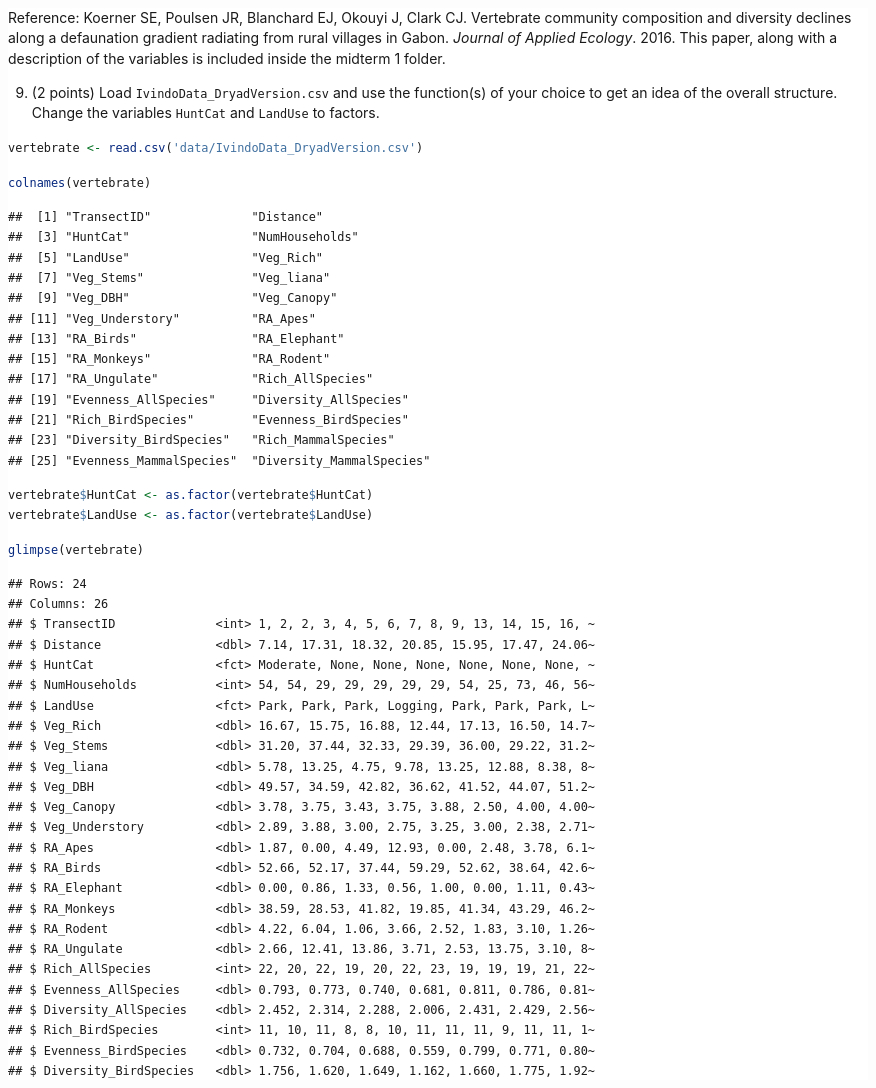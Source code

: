 Reference: Koerner SE, Poulsen JR, Blanchard EJ, Okouyi J, Clark CJ. Vertebrate community composition and diversity declines along a defaunation gradient radiating from rural villages in Gabon. _Journal of Applied Ecology_. 2016. This paper, along with a description of the variables is included inside the midterm 1 folder.  

9. (2 points) Load `IvindoData_DryadVersion.csv` and use the function(s) of your choice to get an idea of the overall structure. Change the variables `HuntCat` and `LandUse` to factors.


```r
vertebrate <- read.csv('data/IvindoData_DryadVersion.csv')
```


```r
colnames(vertebrate)
```

```
##  [1] "TransectID"              "Distance"               
##  [3] "HuntCat"                 "NumHouseholds"          
##  [5] "LandUse"                 "Veg_Rich"               
##  [7] "Veg_Stems"               "Veg_liana"              
##  [9] "Veg_DBH"                 "Veg_Canopy"             
## [11] "Veg_Understory"          "RA_Apes"                
## [13] "RA_Birds"                "RA_Elephant"            
## [15] "RA_Monkeys"              "RA_Rodent"              
## [17] "RA_Ungulate"             "Rich_AllSpecies"        
## [19] "Evenness_AllSpecies"     "Diversity_AllSpecies"   
## [21] "Rich_BirdSpecies"        "Evenness_BirdSpecies"   
## [23] "Diversity_BirdSpecies"   "Rich_MammalSpecies"     
## [25] "Evenness_MammalSpecies"  "Diversity_MammalSpecies"
```

```r
vertebrate$HuntCat <- as.factor(vertebrate$HuntCat)
vertebrate$LandUse <- as.factor(vertebrate$LandUse)
```


```r
glimpse(vertebrate)
```

```
## Rows: 24
## Columns: 26
## $ TransectID              <int> 1, 2, 2, 3, 4, 5, 6, 7, 8, 9, 13, 14, 15, 16, ~
## $ Distance                <dbl> 7.14, 17.31, 18.32, 20.85, 15.95, 17.47, 24.06~
## $ HuntCat                 <fct> Moderate, None, None, None, None, None, None, ~
## $ NumHouseholds           <int> 54, 54, 29, 29, 29, 29, 29, 54, 25, 73, 46, 56~
## $ LandUse                 <fct> Park, Park, Park, Logging, Park, Park, Park, L~
## $ Veg_Rich                <dbl> 16.67, 15.75, 16.88, 12.44, 17.13, 16.50, 14.7~
## $ Veg_Stems               <dbl> 31.20, 37.44, 32.33, 29.39, 36.00, 29.22, 31.2~
## $ Veg_liana               <dbl> 5.78, 13.25, 4.75, 9.78, 13.25, 12.88, 8.38, 8~
## $ Veg_DBH                 <dbl> 49.57, 34.59, 42.82, 36.62, 41.52, 44.07, 51.2~
## $ Veg_Canopy              <dbl> 3.78, 3.75, 3.43, 3.75, 3.88, 2.50, 4.00, 4.00~
## $ Veg_Understory          <dbl> 2.89, 3.88, 3.00, 2.75, 3.25, 3.00, 2.38, 2.71~
## $ RA_Apes                 <dbl> 1.87, 0.00, 4.49, 12.93, 0.00, 2.48, 3.78, 6.1~
## $ RA_Birds                <dbl> 52.66, 52.17, 37.44, 59.29, 52.62, 38.64, 42.6~
## $ RA_Elephant             <dbl> 0.00, 0.86, 1.33, 0.56, 1.00, 0.00, 1.11, 0.43~
## $ RA_Monkeys              <dbl> 38.59, 28.53, 41.82, 19.85, 41.34, 43.29, 46.2~
## $ RA_Rodent               <dbl> 4.22, 6.04, 1.06, 3.66, 2.52, 1.83, 3.10, 1.26~
## $ RA_Ungulate             <dbl> 2.66, 12.41, 13.86, 3.71, 2.53, 13.75, 3.10, 8~
## $ Rich_AllSpecies         <int> 22, 20, 22, 19, 20, 22, 23, 19, 19, 19, 21, 22~
## $ Evenness_AllSpecies     <dbl> 0.793, 0.773, 0.740, 0.681, 0.811, 0.786, 0.81~
## $ Diversity_AllSpecies    <dbl> 2.452, 2.314, 2.288, 2.006, 2.431, 2.429, 2.56~
## $ Rich_BirdSpecies        <int> 11, 10, 11, 8, 8, 10, 11, 11, 11, 9, 11, 11, 1~
## $ Evenness_BirdSpecies    <dbl> 0.732, 0.704, 0.688, 0.559, 0.799, 0.771, 0.80~
## $ Diversity_BirdSpecies   <dbl> 1.756, 1.620, 1.649, 1.162, 1.660, 1.775, 1.92~
```
